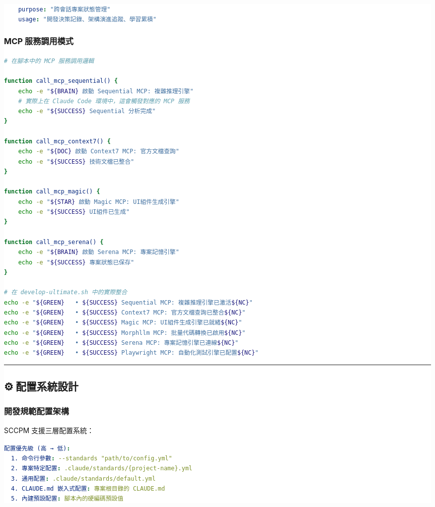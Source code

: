 ```yaml
    purpose: "跨會話專案狀態管理"
    usage: "開發決策記錄、架構演進追蹤、學習累積"
```

### MCP 服務調用模式

```bash
# 在腳本中的 MCP 服務調用邏輯

function call_mcp_sequential() {
    echo -e "${BRAIN} 啟動 Sequential MCP: 複雜推理引擎"
    # 實際上在 Claude Code 環境中，這會觸發對應的 MCP 服務
    echo -e "${SUCCESS} Sequential 分析完成"
}

function call_mcp_context7() {
    echo -e "${DOC} 啟動 Context7 MCP: 官方文檔查詢"
    echo -e "${SUCCESS} 技術文檔已整合"
}

function call_mcp_magic() {
    echo -e "${STAR} 啟動 Magic MCP: UI組件生成引擎"
    echo -e "${SUCCESS} UI組件已生成"
}

function call_mcp_serena() {
    echo -e "${BRAIN} 啟動 Serena MCP: 專案記憶引擎"
    echo -e "${SUCCESS} 專案狀態已保存"
}

# 在 develop-ultimate.sh 中的實際整合
echo -e "${GREEN}   • ${SUCCESS} Sequential MCP: 複雜推理引擎已激活${NC}"
echo -e "${GREEN}   • ${SUCCESS} Context7 MCP: 官方文檔查詢已整合${NC}"
echo -e "${GREEN}   • ${SUCCESS} Magic MCP: UI組件生成引擎已就緒${NC}"
echo -e "${GREEN}   • ${SUCCESS} Morphllm MCP: 批量代碼轉換已啟用${NC}"
echo -e "${GREEN}   • ${SUCCESS} Serena MCP: 專案記憶引擎已連線${NC}"
echo -e "${GREEN}   • ${SUCCESS} Playwright MCP: 自動化測試引擎已配置${NC}"
```

---

## ⚙️ 配置系統設計

### 開發規範配置架構

SCCPM 支援三層配置系統：

```yaml
配置優先級 (高 → 低):
  1. 命令行參數: --standards "path/to/config.yml"
  2. 專案特定配置: .claude/standards/{project-name}.yml
  3. 通用配置: .claude/standards/default.yml
  4. CLAUDE.md 嵌入式配置: 專案根目錄的 CLAUDE.md
  5. 內建預設配置: 腳本內的硬編碼預設值
```
